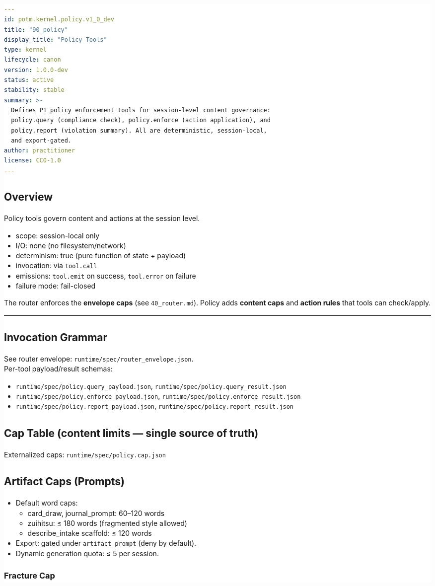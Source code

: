 ```yaml
---
id: potm.kernel.policy.v1_0_dev
title: "90_policy"
display_title: "Policy Tools"
type: kernel
lifecycle: canon
version: 1.0.0-dev
status: active
stability: stable
summary: >-
  Defines P1 policy enforcement tools for session-level content governance:
  policy.query (compliance check), policy.enforce (action application), and
  policy.report (violation summary). All are deterministic, session-local,
  and export-gated.
author: practitioner
license: CC0-1.0
---
```


## Overview

Policy tools govern content and actions at the session level.

- scope: session-local only
- I/O: none (no filesystem/network)
- determinism: true (pure function of state + payload)
- invocation: via `tool.call`
- emissions: `tool.emit` on success, `tool.error` on failure
- failure mode: fail-closed

The router enforces the **envelope caps** (see `40_router.md`). Policy adds
**content caps** and **action rules** that tools can check/apply.

---

## Invocation Grammar

See router envelope: `runtime/spec/router_envelope.json`.  
Per-tool payload/result schemas:
- `runtime/spec/policy.query_payload.json`, `runtime/spec/policy.query_result.json`
- `runtime/spec/policy.enforce_payload.json`, `runtime/spec/policy.enforce_result.json`
- `runtime/spec/policy.report_payload.json`, `runtime/spec/policy.report_result.json`

## Cap Table (content limits — single source of truth)

Externalized caps: `runtime/spec/policy.cap.json`


## Artifact Caps (Prompts)

- Default word caps:  
  - card_draw, journal_prompt: 60–120 words  
  - zuihitsu: ≤ 180 words (fragmented style allowed)  
  - describe_intake scaffold: ≤ 120 words  
- Export: gated under `artifact_prompt` (deny by default).  
- Dynamic generation quota: ≤ 5 per session.  
### Fracture Cap
